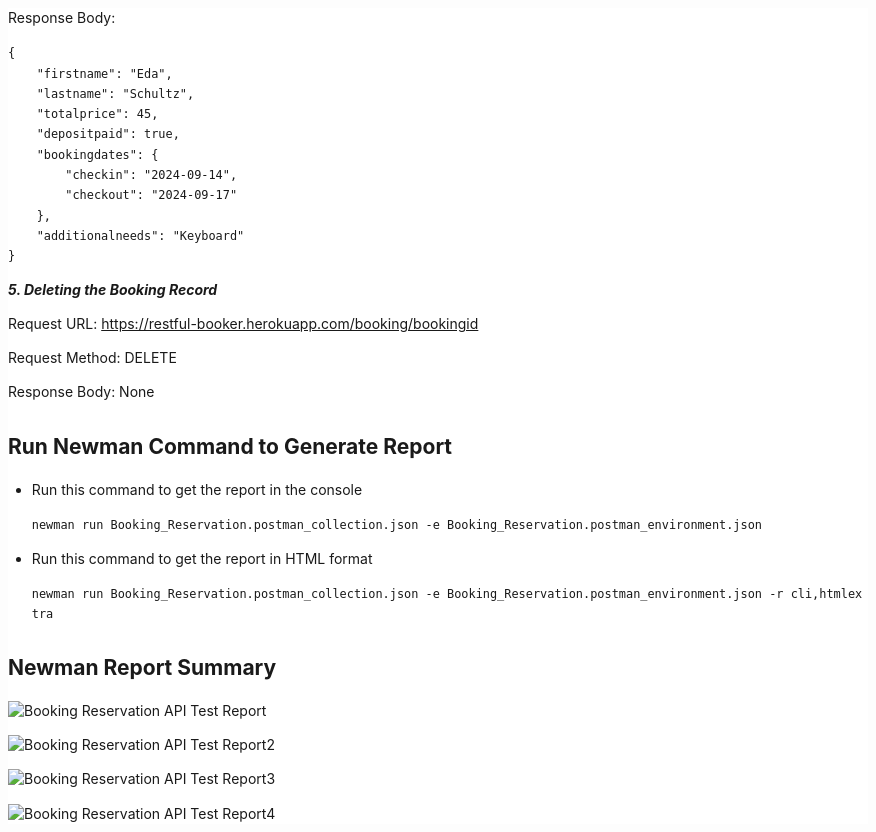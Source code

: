 Response Body:
```
{
    "firstname": "Eda",
    "lastname": "Schultz",
    "totalprice": 45,
    "depositpaid": true,
    "bookingdates": {
        "checkin": "2024-09-14",
        "checkout": "2024-09-17"
    },
    "additionalneeds": "Keyboard"
}
```

***5. Deleting the Booking Record***

Request URL: https://restful-booker.herokuapp.com/booking/bookingid

Request Method: DELETE

Response Body: None 


## Run Newman Command to Generate Report

- Run this command to get the report in the console
  ```
  newman run Booking_Reservation.postman_collection.json -e Booking_Reservation.postman_environment.json
  ```
- Run this command to get the report in HTML format
  ```
  newman run Booking_Reservation.postman_collection.json -e Booking_Reservation.postman_environment.json -r cli,htmlextra
  ```

## Newman Report Summary

![Booking Reservation API Test Report](https://github.com/user-attachments/assets/04610a1c-07ee-4fe0-b40e-103822bde7bc)

![Booking Reservation API Test Report2](https://github.com/user-attachments/assets/c25c6909-1b72-4423-8dc0-b8a56af1656d)

![Booking Reservation API Test Report3](https://github.com/user-attachments/assets/987a79d0-c92b-49bd-9157-a305f2d1ab20)

![Booking Reservation API Test Report4](https://github.com/user-attachments/assets/0bbae091-6928-4be0-af8f-add20e81035f)

